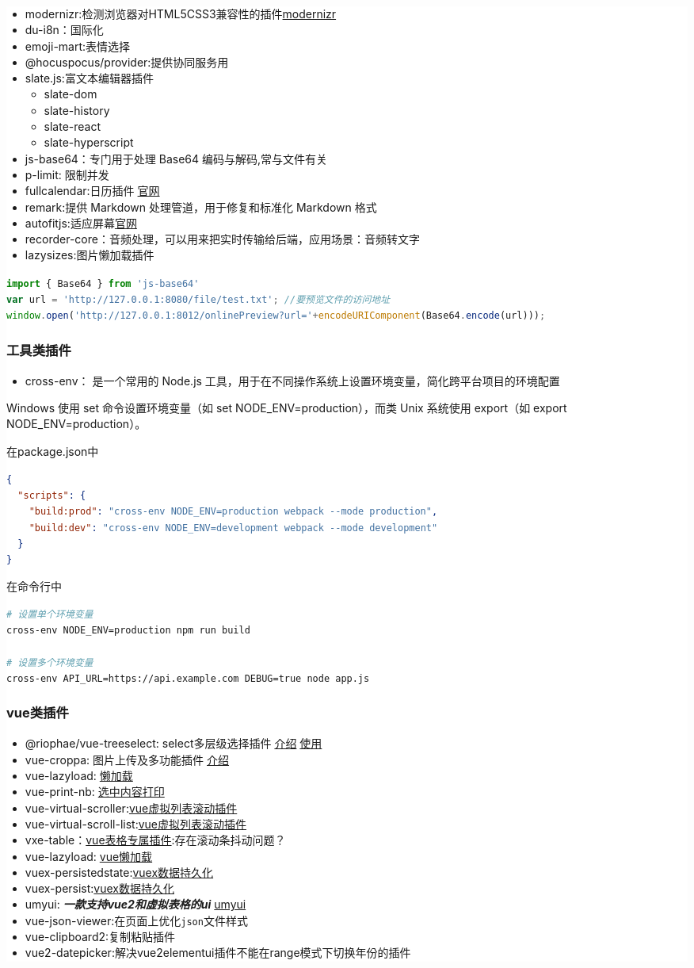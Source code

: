 + modernizr:检测浏览器对HTML5CSS3兼容性的插件[modernizr](https://www.npmjs.com/package/modernizr)
+ du-i8n：国际化
+ emoji-mart:表情选择
+ @hocuspocus/provider:提供协同服务用
+ slate.js:富文本编辑器插件
  - slate-dom
  - slate-history
  - slate-react
  - slate-hyperscript
+ js-base64：专门用于处理 Base64 编码与解码,常与文件有关
+ p-limit: 限制并发
+ fullcalendar:日历插件 [官网](https://fullcalendar.io/)
+ remark:提供 Markdown 处理管道，用于修复和标准化 Markdown 格式
+ autofitjs:适应屏幕[官网](https://auto-plugin.github.io/autofit.js/)
+ recorder-core：音频处理，可以用来把实时传输给后端，应用场景：音频转文字
+ lazysizes:图片懒加载插件

```js
import { Base64 } from 'js-base64'
var url = 'http://127.0.0.1:8080/file/test.txt'; //要预览文件的访问地址
window.open('http://127.0.0.1:8012/onlinePreview?url='+encodeURIComponent(Base64.encode(url)));
```


### 工具类插件
+ cross-env： 是一个常用的 Node.js 工具，用于在不同操作系统上设置环境变量，简化跨平台项目的环境配置

Windows 使用 set 命令设置环境变量（如 set NODE_ENV=production），而类 Unix 系统使用 export（如 export NODE_ENV=production）。

在package.json中
```json
{
  "scripts": {
    "build:prod": "cross-env NODE_ENV=production webpack --mode production",
    "build:dev": "cross-env NODE_ENV=development webpack --mode development"
  }
}
```
在命令行中
```bash
# 设置单个环境变量
cross-env NODE_ENV=production npm run build

# 设置多个环境变量
cross-env API_URL=https://api.example.com DEBUG=true node app.js
```

### vue类插件

+ @riophae/vue-treeselect: select多层级选择插件 [介绍](https://www.vue-treeselect.cn/) [使用](/vue/012vuetree.html#vue-treeselect)
+ vue-croppa: 图片上传及多功能插件 [介绍](https://zhanziyang.github.io/vue-croppa/#/)
+ vue-lazyload: [懒加载](https://github.com/hilongjw/vue-lazyload)
+ vue-print-nb: [选中内容打印](https://github.com/Power-kxLee/vue-print-nb)
+ vue-virtual-scroller:[vue虚拟列表滚动插件](https://www.npmjs.com/package/vue-virtual-scroller)
+ vue-virtual-scroll-list:[vue虚拟列表滚动插件](https://www.npmjs.com/package/vue-virtual-scroll-list)
+ vxe-table：[vue表格专属插件](https://xuliangzhan_admin.gitee.io/vxe-table/#/table/start/install):存在滚动条抖动问题？
+ vue-lazyload: [vue懒加载](https://www.npmjs.com/package/vue-lazyload)
+ vuex-persistedstate:[vuex数据持久化](https://github.com/robinvdvleuten/vuex-persistedstate)
+ vuex-persist:[vuex数据持久化](https://github.com/championswimmer/vuex-persist)
+ umyui: ***一款支持vue2和虚拟表格的ui***  [umyui](http://www.umyui.com/)
+ vue-json-viewer:在页面上优化`json`文件样式
+ vue-clipboard2:复制粘贴插件
+ vue2-datepicker:解决vue2elementui插件不能在range模式下切换年份的插件
